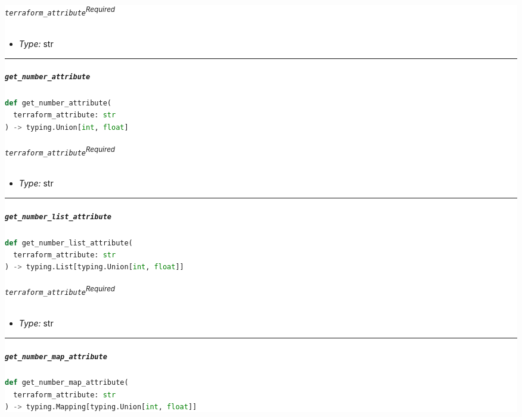 ###### `terraform_attribute`<sup>Required</sup> <a name="terraform_attribute" id="@cdktf/provider-opentelekomcloud.lbMemberV2.LbMemberV2.getListAttribute.parameter.terraformAttribute"></a>

- *Type:* str

---

##### `get_number_attribute` <a name="get_number_attribute" id="@cdktf/provider-opentelekomcloud.lbMemberV2.LbMemberV2.getNumberAttribute"></a>

```python
def get_number_attribute(
  terraform_attribute: str
) -> typing.Union[int, float]
```

###### `terraform_attribute`<sup>Required</sup> <a name="terraform_attribute" id="@cdktf/provider-opentelekomcloud.lbMemberV2.LbMemberV2.getNumberAttribute.parameter.terraformAttribute"></a>

- *Type:* str

---

##### `get_number_list_attribute` <a name="get_number_list_attribute" id="@cdktf/provider-opentelekomcloud.lbMemberV2.LbMemberV2.getNumberListAttribute"></a>

```python
def get_number_list_attribute(
  terraform_attribute: str
) -> typing.List[typing.Union[int, float]]
```

###### `terraform_attribute`<sup>Required</sup> <a name="terraform_attribute" id="@cdktf/provider-opentelekomcloud.lbMemberV2.LbMemberV2.getNumberListAttribute.parameter.terraformAttribute"></a>

- *Type:* str

---

##### `get_number_map_attribute` <a name="get_number_map_attribute" id="@cdktf/provider-opentelekomcloud.lbMemberV2.LbMemberV2.getNumberMapAttribute"></a>

```python
def get_number_map_attribute(
  terraform_attribute: str
) -> typing.Mapping[typing.Union[int, float]]
```
